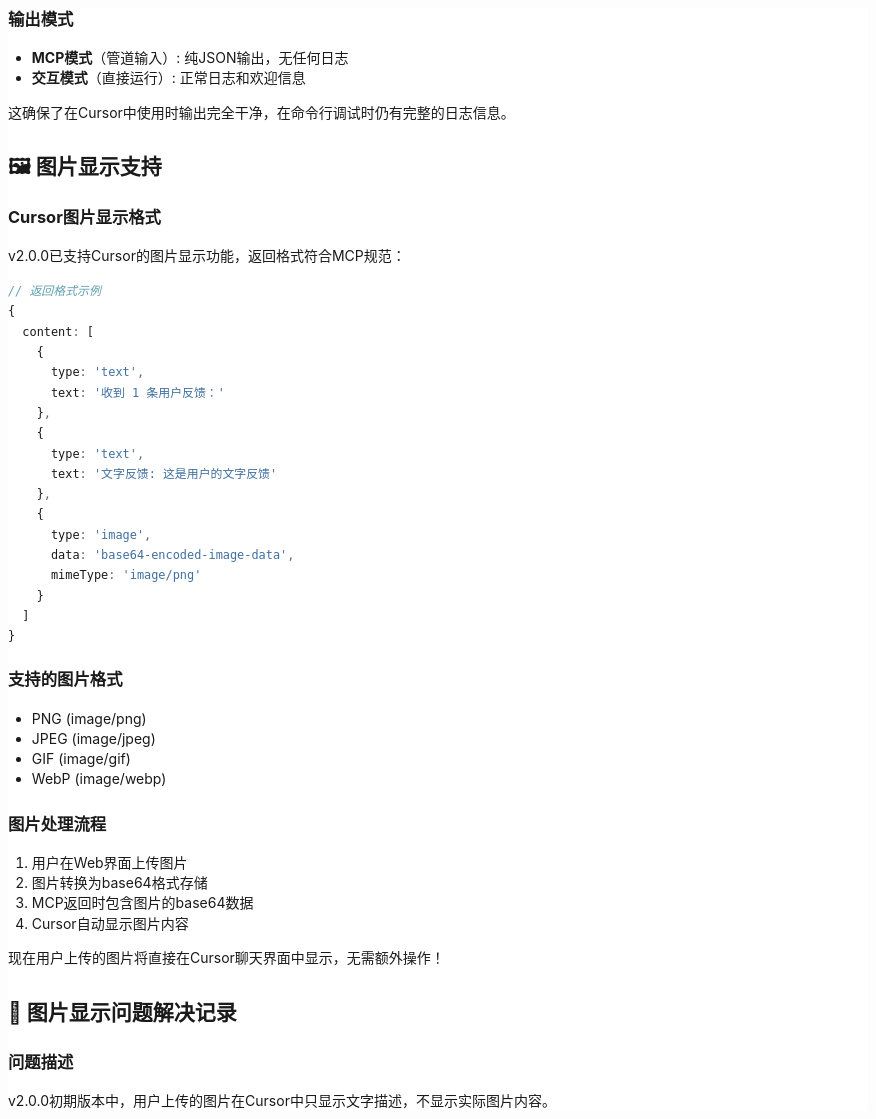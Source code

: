 ### 输出模式
- **MCP模式**（管道输入）: 纯JSON输出，无任何日志
- **交互模式**（直接运行）: 正常日志和欢迎信息

这确保了在Cursor中使用时输出完全干净，在命令行调试时仍有完整的日志信息。

## 🖼️ 图片显示支持

### Cursor图片显示格式
v2.0.0已支持Cursor的图片显示功能，返回格式符合MCP规范：

```typescript
// 返回格式示例
{
  content: [
    {
      type: 'text',
      text: '收到 1 条用户反馈：'
    },
    {
      type: 'text',
      text: '文字反馈: 这是用户的文字反馈'
    },
    {
      type: 'image',
      data: 'base64-encoded-image-data',
      mimeType: 'image/png'
    }
  ]
}
```

### 支持的图片格式
- PNG (image/png)
- JPEG (image/jpeg)
- GIF (image/gif)
- WebP (image/webp)

### 图片处理流程
1. 用户在Web界面上传图片
2. 图片转换为base64格式存储
3. MCP返回时包含图片的base64数据
4. Cursor自动显示图片内容

现在用户上传的图片将直接在Cursor聊天界面中显示，无需额外操作！

## 🐛 图片显示问题解决记录

### 问题描述
v2.0.0初期版本中，用户上传的图片在Cursor中只显示文字描述，不显示实际图片内容。
